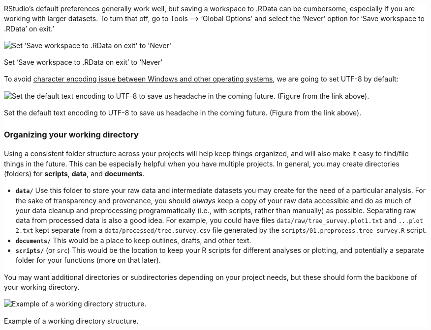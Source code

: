 RStudio’s default preferences generally work well, but saving a
workspace to .RData can be cumbersome, especially if you are working
with larger datasets. To turn that off, go to Tools –&gt; ‘Global
Options’ and select the ‘Never’ option for ‘Save workspace to .RData’ on
exit.’

<img src="../fig/rstudio-preferences.png" alt="Set 'Save workspace to .RData on exit' to 'Never'" width="70%" />
<p class="caption">
Set ‘Save workspace to .RData on exit’ to ‘Never’
</p>

To avoid [character encoding issue between Windows and other operating
systems](https://yihui.name/en/2018/11/biggest-regret-knitr/), we are
going to set UTF-8 by default:

<img src="../fig/utf8.png" alt="Set the default text encoding to UTF-8 to save us headache in the coming future. (Figure from the link above)." width="70%" />
<p class="caption">
Set the default text encoding to UTF-8 to save us headache in the coming
future. (Figure from the link above).
</p>

### Organizing your working directory

Using a consistent folder structure across your projects will help keep
things organized, and will also make it easy to find/file things in the
future. This can be especially helpful when you have multiple projects.
In general, you may create directories (folders) for **scripts**,
**data**, and **documents**.

-   **`data/`** Use this folder to store your raw data and intermediate
    datasets you may create for the need of a particular analysis. For
    the sake of transparency and
    [provenance](https://en.wikipedia.org/wiki/Provenance), you should
    *always* keep a copy of your raw data accessible and do as much of
    your data cleanup and preprocessing programmatically (i.e., with
    scripts, rather than manually) as possible. Separating raw data from
    processed data is also a good idea. For example, you could have
    files `data/raw/tree_survey.plot1.txt` and `...plot2.txt` kept
    separate from a `data/processed/tree.survey.csv` file generated by
    the `scripts/01.preprocess.tree_survey.R` script.
-   **`documents/`** This would be a place to keep outlines, drafts, and
    other text.
-   **`scripts/`** (or `src`) This would be the location to keep your R
    scripts for different analyses or plotting, and potentially a
    separate folder for your functions (more on that later).

You may want additional directories or subdirectories depending on your
project needs, but these should form the backbone of your working
directory.

<img src="../fig/working-directory-structure.png" alt="Example of a working directory structure." width="100%" />
<p class="caption">
Example of a working directory structure.
</p>
